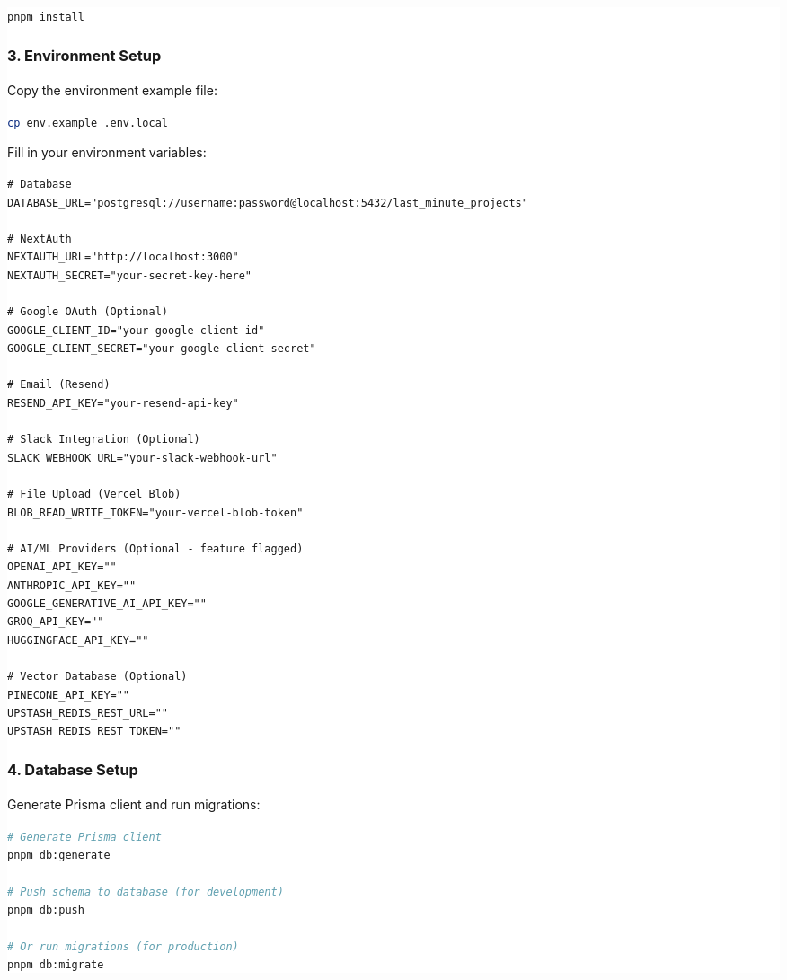 ```bash
pnpm install
```

### 3. Environment Setup

Copy the environment example file:

```bash
cp env.example .env.local
```

Fill in your environment variables:

```env
# Database
DATABASE_URL="postgresql://username:password@localhost:5432/last_minute_projects"

# NextAuth
NEXTAUTH_URL="http://localhost:3000"
NEXTAUTH_SECRET="your-secret-key-here"

# Google OAuth (Optional)
GOOGLE_CLIENT_ID="your-google-client-id"
GOOGLE_CLIENT_SECRET="your-google-client-secret"

# Email (Resend)
RESEND_API_KEY="your-resend-api-key"

# Slack Integration (Optional)
SLACK_WEBHOOK_URL="your-slack-webhook-url"

# File Upload (Vercel Blob)
BLOB_READ_WRITE_TOKEN="your-vercel-blob-token"

# AI/ML Providers (Optional - feature flagged)
OPENAI_API_KEY=""
ANTHROPIC_API_KEY=""
GOOGLE_GENERATIVE_AI_API_KEY=""
GROQ_API_KEY=""
HUGGINGFACE_API_KEY=""

# Vector Database (Optional)
PINECONE_API_KEY=""
UPSTASH_REDIS_REST_URL=""
UPSTASH_REDIS_REST_TOKEN=""
```

### 4. Database Setup

Generate Prisma client and run migrations:

```bash
# Generate Prisma client
pnpm db:generate

# Push schema to database (for development)
pnpm db:push

# Or run migrations (for production)
pnpm db:migrate
```
